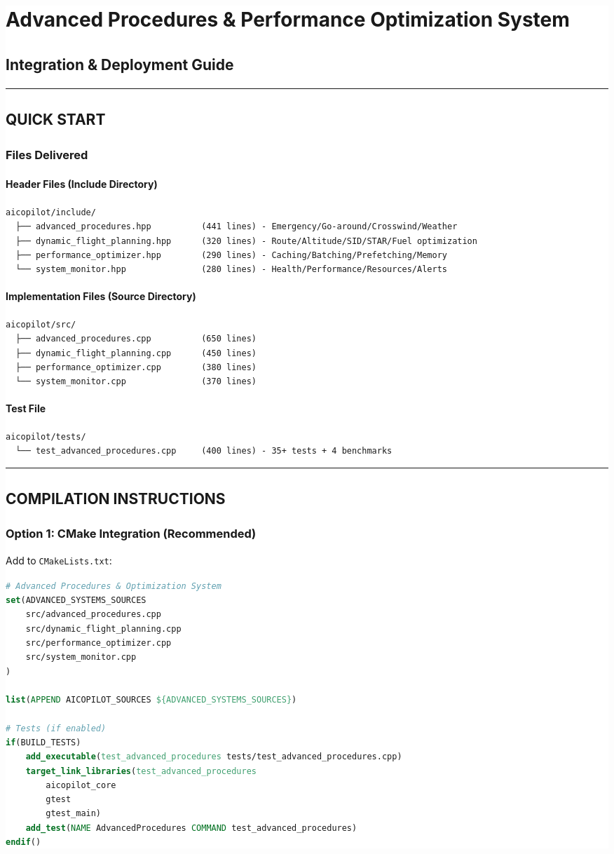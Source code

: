 # Advanced Procedures & Performance Optimization System
## Integration & Deployment Guide

---

## QUICK START

### Files Delivered

#### Header Files (Include Directory)
```
aicopilot/include/
  ├── advanced_procedures.hpp          (441 lines) - Emergency/Go-around/Crosswind/Weather
  ├── dynamic_flight_planning.hpp      (320 lines) - Route/Altitude/SID/STAR/Fuel optimization
  ├── performance_optimizer.hpp        (290 lines) - Caching/Batching/Prefetching/Memory
  └── system_monitor.hpp               (280 lines) - Health/Performance/Resources/Alerts
```

#### Implementation Files (Source Directory)
```
aicopilot/src/
  ├── advanced_procedures.cpp          (650 lines)
  ├── dynamic_flight_planning.cpp      (450 lines)
  ├── performance_optimizer.cpp        (380 lines)
  └── system_monitor.cpp               (370 lines)
```

#### Test File
```
aicopilot/tests/
  └── test_advanced_procedures.cpp     (400 lines) - 35+ tests + 4 benchmarks
```

---

## COMPILATION INSTRUCTIONS

### Option 1: CMake Integration (Recommended)

Add to `CMakeLists.txt`:

```cmake
# Advanced Procedures & Optimization System
set(ADVANCED_SYSTEMS_SOURCES
    src/advanced_procedures.cpp
    src/dynamic_flight_planning.cpp
    src/performance_optimizer.cpp
    src/system_monitor.cpp
)

list(APPEND AICOPILOT_SOURCES ${ADVANCED_SYSTEMS_SOURCES})

# Tests (if enabled)
if(BUILD_TESTS)
    add_executable(test_advanced_procedures tests/test_advanced_procedures.cpp)
    target_link_libraries(test_advanced_procedures 
        aicopilot_core 
        gtest 
        gtest_main)
    add_test(NAME AdvancedProcedures COMMAND test_advanced_procedures)
endif()
```
